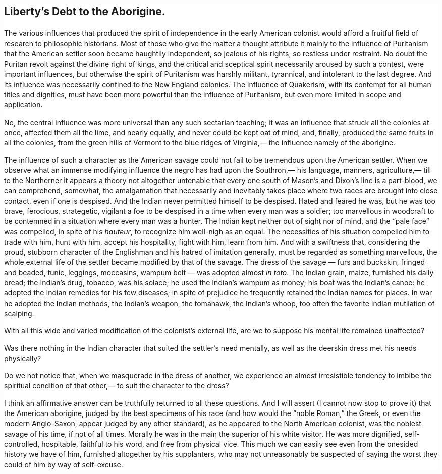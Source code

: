 ## Liberty’s Debt to the Aborigine.

The various influences that produced the spirit of independence in the early American colonist would afford a fruitful field of research to philosophic historians. Most of those who give the matter a thought attribute it mainly to the influence of Puritanism that the American settler soon became haughtily independent, so jealous of his rights, so restless under restraint. No doubt the Puritan revolt against the divine right of kings, and the critical and sceptical spirit necessarily aroused by such a contest, were important influences, but otherwise the spirit of Puritanism was harshly militant, tyrannical, and intolerant to the last degree. And its influence was necessarily confined to the New England colonies. The influence of Quakerism, with its contempt for all human titles and dignities, must have been more powerful than the influence of Puritanism, but even more limited in scope and application.

No, the central influence was more universal than any such sectarian teaching; it was an influence that struck all the colonies at once, affected them all the lime, and nearly equally, and never could be kept oat of mind, and, finally, produced the same fruits in all the colonies, from the green hills of Vermont to the blue ridges of Virginia,— the influence namely of the aborigine.

The influence of such a character as the American savage could not fail to be tremendous upon the American settler. When we observe what an immense modifying influence the negro has had upon the Southron,— his language, manners, agriculture,— till to the Northerner it appears a theory not altogether untenable that every one south of Mason’s and Dixon’s line is a part-blood, we can comprehend, somewhat, the amalgamation that necessarily and inevitably takes place where two races are brought into close contact, even if one is despised. And the Indian never permitted himself to be despised. Hated and feared he was, but he was too brave, ferocious, strategetic, vigilant a foe to be despised in a time when every man was a soldier; too marvellous in woodcraft to be contemned in a situation where every man was a hunter. The Indian kept neither out of sight nor of mind, and the “pale face” was compelled, in spite of his *hauteur*, to recognize him well-nigh as an equal. The necessities of his situation compelled him to trade with him, hunt with him, accept his hospitality, fight with him, learn from him. And with a swiftness that, considering the proud, stubborn character of the Englishman and his hatred of imitation generally, must be regarded as something marvellous, the whole external life of the settler became modified by that of the savage. The dress of the savage — furs and buckskin, fringed and beaded, tunic, leggings, moccasins, wampum belt — was adopted almost *in toto*. The Indian grain, maize, furnished his daily bread; the Indian’s drug, tobacco, was his solace; he used the Indian’s wampum as money; his boat was the Indian’s canoe: he adopted the Indian remedies for his few diseases; in spite of prejudice he frequently retained the Indian names for places. In war he adopted the Indian methods, the Indian’s weapon, the tomahawk, the Indian’s whoop, too often the favorite Indian mutilation of scalping.

With all this wide and varied modification of the colonist’s external life, are we to suppose his mental life remained unaffected?

Was there nothing in the Indian character that suited the settler’s need mentally, as well as the deerskin dress met his needs physically?

Do we not notice that, when we masquerade in the dress of another, we experience an almost irresistible tendency to imbibe the spiritual condition of that other,— to suit the character to the dress?

I think an affirmative answer can be truthfully returned to all these questions. And I will assert (I cannot now stop to prove it) that the American aborigine, judged by the best specimens of his race (and how would the “noble Roman,” the Greek, or even the modern Anglo-Saxon, appear judged by any other standard), as he appeared to the North American colonist, was the noblest savage of his time, if not of all times. Morally he was in the main the superior of his white visitor. He was more dignified, self-controlled, hospitable, faithful to his word, and free from physical vice. This much we can easily see even from the onesided history we have of him, furnished altogether by his supplanters, who may not unreasonably be suspected of saying the worst they could of him by way of self-excuse.
